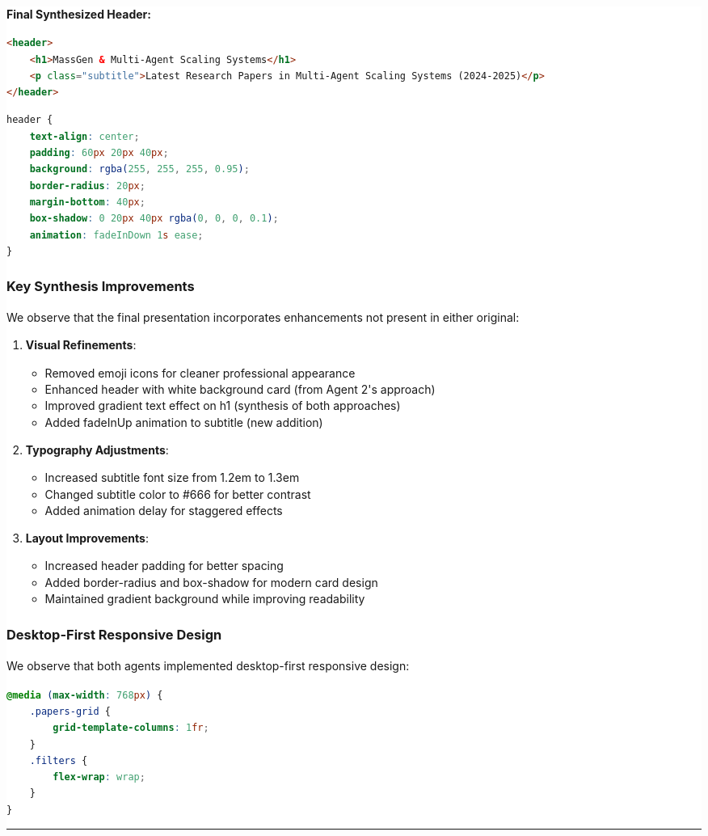 **Final Synthesized Header:**
```html
<header>
    <h1>MassGen & Multi-Agent Scaling Systems</h1>
    <p class="subtitle">Latest Research Papers in Multi-Agent Scaling Systems (2024-2025)</p>
</header>
```
```css
header {
    text-align: center;
    padding: 60px 20px 40px;
    background: rgba(255, 255, 255, 0.95);
    border-radius: 20px;
    margin-bottom: 40px;
    box-shadow: 0 20px 40px rgba(0, 0, 0, 0.1);
    animation: fadeInDown 1s ease;
}
```

### Key Synthesis Improvements

We observe that the final presentation incorporates enhancements not present in either original:

1. **Visual Refinements**:
   - Removed emoji icons for cleaner professional appearance
   - Enhanced header with white background card (from Agent 2's approach)
   - Improved gradient text effect on h1 (synthesis of both approaches)
   - Added fadeInUp animation to subtitle (new addition)

2. **Typography Adjustments**:
   - Increased subtitle font size from 1.2em to 1.3em
   - Changed subtitle color to #666 for better contrast
   - Added animation delay for staggered effects

3. **Layout Improvements**:
   - Increased header padding for better spacing
   - Added border-radius and box-shadow for modern card design
   - Maintained gradient background while improving readability

### Desktop-First Responsive Design

We observe that both agents implemented desktop-first responsive design:

```css
@media (max-width: 768px) {
    .papers-grid {
        grid-template-columns: 1fr;
    }
    .filters {
        flex-wrap: wrap;
    }
}
```

---
